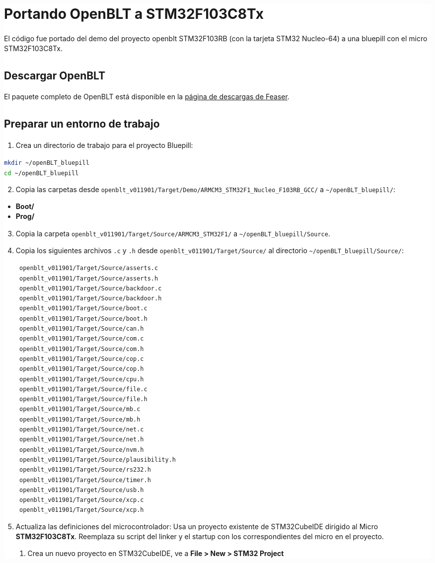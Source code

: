 # Portando OpenBLT a STM32F103C8Tx
El código fue portado del demo del proyecto openblt STM32F103RB (con la tarjeta STM32 Nucleo-64) a una bluepill con el micro STM32F103C8Tx.

## Descargar OpenBLT
El paquete completo de OpenBLT está disponible en la [página de descargas de Feaser](https://www.feaser.com/openblt/doku.php?id=download).

## Preparar un entorno de trabajo
1. Crea un directorio de trabajo para el proyecto Bluepill:
 ```bash 
 mkdir ~/openBLT_bluepill
 cd ~/openBLT_bluepill 
 ```
2. Copia las carpetas desde `openblt_v011901/Target/Demo/ARMCM3_STM32F1_Nucleo_F103RB_GCC/` a `~/openBLT_bluepill/`:
  - **Boot/**
  - **Prog/**  

3. Copia la carpeta `openblt_v011901/Target/Source/ARMCM3_STM32F1/` a `~/openBLT_bluepill/Source`. 

4. Copia los siguientes archivos `.c` y `.h` desde `openblt_v011901/Target/Source/` al directorio `~/openBLT_bluepill/Source/`:
    ```
     openblt_v011901/Target/Source/asserts.c 
     openblt_v011901/Target/Source/asserts.h 
     openblt_v011901/Target/Source/backdoor.c 
     openblt_v011901/Target/Source/backdoor.h 
     openblt_v011901/Target/Source/boot.c 
     openblt_v011901/Target/Source/boot.h
     openblt_v011901/Target/Source/can.h 
     openblt_v011901/Target/Source/com.c
     openblt_v011901/Target/Source/com.h
     openblt_v011901/Target/Source/cop.c
     openblt_v011901/Target/Source/cop.h
     openblt_v011901/Target/Source/cpu.h  
     openblt_v011901/Target/Source/file.c  
     openblt_v011901/Target/Source/file.h  
     openblt_v011901/Target/Source/mb.c  
     openblt_v011901/Target/Source/mb.h  
     openblt_v011901/Target/Source/net.c  
     openblt_v011901/Target/Source/net.h  
     openblt_v011901/Target/Source/nvm.h  
     openblt_v011901/Target/Source/plausibility.h 
     openblt_v011901/Target/Source/rs232.h  
     openblt_v011901/Target/Source/timer.h  
     openblt_v011901/Target/Source/usb.h  
     openblt_v011901/Target/Source/xcp.c  
     openblt_v011901/Target/Source/xcp.h
    ```
5. Actualiza las definiciones del microcontrolador: 
   Usa un proyecto existente de STM32CubeIDE dirigido al Micro **STM32F103C8Tx**. Reemplaza su script del linker y el startup con los correspondientes del micro en el proyecto.
   1. Crea un nuevo proyecto en STM32CubeIDE, ve a **File > New > STM32 Project** 